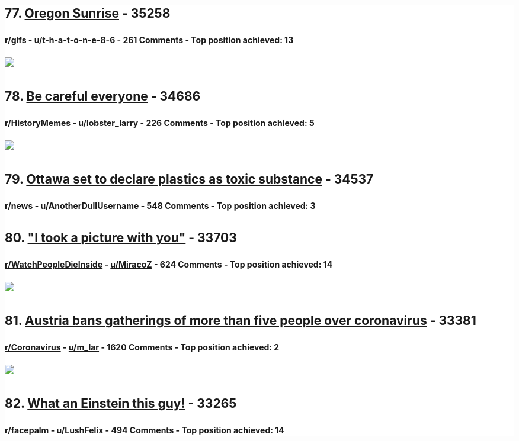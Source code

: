 ## 77. [Oregon Sunrise](http://reddit.com/r/gifs/comments/fj7uko/oregon_sunrise/) - 35258
#### [r/gifs](http://reddit.com/r/gifs) - [u/t-h-a-t-o-n-e-8-6](http://reddit.com/u/t-h-a-t-o-n-e-8-6) - 261 Comments - Top position achieved: 13

<a href="https://gfycat.com/tameeasychrysalis"><img src="https://b.thumbs.redditmedia.com/FH33NJ2VWQ0kscKm9kw-gi0YGq2e1RetcbRpXj9wBjQ.jpg"></img></a>

## 78. [Be careful everyone](http://reddit.com/r/HistoryMemes/comments/fiy79x/be_careful_everyone/) - 34686
#### [r/HistoryMemes](http://reddit.com/r/HistoryMemes) - [u/lobster_larry](http://reddit.com/u/lobster_larry) - 226 Comments - Top position achieved: 5

<a href="https://i.redd.it/9c167pjfqsm41.jpg"><img src="https://b.thumbs.redditmedia.com/C5qJuFQc5lQdRJyFLvCcVmVPrlLPA2VcyhFXo2c1c3A.jpg"></img></a>

## 79. [Ottawa set to declare plastics as toxic substance](http://reddit.com/r/news/comments/fiu3wz/ottawa_set_to_declare_plastics_as_toxic_substance/) - 34537
#### [r/news](http://reddit.com/r/news) - [u/AnotherDullUsername](http://reddit.com/u/AnotherDullUsername) - 548 Comments - Top position achieved: 3

## 80. ["I took a picture with you"](http://reddit.com/r/WatchPeopleDieInside/comments/fj2rq5/i_took_a_picture_with_you/) - 33703
#### [r/WatchPeopleDieInside](http://reddit.com/r/WatchPeopleDieInside) - [u/MiracoZ](http://reddit.com/u/MiracoZ) - 624 Comments - Top position achieved: 14

<a href="https://v.redd.it/ej77969erum41"><img src="https://b.thumbs.redditmedia.com/gUEeq39j3rjwmWOOQRz3dON4sXl8uOFdyO0qKSvJOvo.jpg"></img></a>

## 81. [Austria bans gatherings of more than five people over coronavirus](http://reddit.com/r/Coronavirus/comments/fj0qqa/austria_bans_gatherings_of_more_than_five_people/) - 33381
#### [r/Coronavirus](http://reddit.com/r/Coronavirus) - [u/m_lar](http://reddit.com/u/m_lar) - 1620 Comments - Top position achieved: 2

<a href="https://www.independent.co.uk/news/world/europe/coronavirus-austria-update-symptoms-gatherings-ban-latest-a9402866.html"><img src="https://a.thumbs.redditmedia.com/kSsThk4Sfc6FngoQix91KOV_wsmQM-bUgggPzaVKU50.jpg"></img></a>

## 82. [What an Einstein this guy!](http://reddit.com/r/facepalm/comments/fj1us2/what_an_einstein_this_guy/) - 33265
#### [r/facepalm](http://reddit.com/r/facepalm) - [u/LushFelix](http://reddit.com/u/LushFelix) - 494 Comments - Top position achieved: 14
